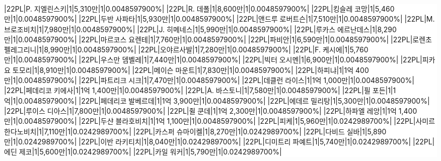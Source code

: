 |22PL|P. 지엘린스키|1|5,310만|1|0.0048597900%|
|22PL|R. 데폴|1|8,600만|1|0.0048597900%|
|22PL|킹슬레 코망|1|5,460만|1|0.0048597900%|
|22PL|두반 사파타|1|5,930만|1|0.0048597900%|
|22PL|앤드루 로버트슨|1|7,510만|1|0.0048597900%|
|22PL|M. 브로조비치|1|7,980만|1|0.0048597900%|
|22PL|J. 히메네스|1|5,990만|1|0.0048597900%|
|22PL|루카스 에르난데스|1|8,290만|1|0.0048597900%|
|22PL|마르코스 요렌테|1|7,760만|1|0.0048597900%|
|22PL|파비안|1|6,590만|1|0.0048597900%|
|22PL|로렌초 펠레그리니|1|8,990만|1|0.0048597900%|
|22PL|오야르사발|1|7,280만|1|0.0048597900%|
|22PL|F. 케시에|1|5,760만|1|0.0048597900%|
|22PL|우스만 뎀벨레|1|7,440만|1|0.0048597900%|
|22PL|빅터 오시멘|1|6,900만|1|0.0048597900%|
|22PL|피카요 토모리|1|8,910만|1|0.0048597900%|
|22PL|메이슨 마운트|1|7,830만|1|0.0048597900%|
|22PL|하피냐|1|1억 400만|1|0.0048597900%|
|22PL|파트리크 시크|1|7,470만|1|0.0048597900%|
|22PL|데클런 라이스|1|1억 1,000만|1|0.0048597900%|
|22PL|페데리코 키에사|1|1억 1,400만|1|0.0048597900%|
|22PL|A. 바스토니|1|7,580만|1|0.0048597900%|
|22PL|필 포든|1|1억|1|0.0048597900%|
|22PL|페데리코 발베르데|1|1억 3,900만|1|0.0048597900%|
|22PL|에데르 밀리탕|1|5,300만|1|0.0048597900%|
|22PL|루이스 디아스|1|7,800만|1|0.0048597900%|
|22PL|쥘 쿤데|1|1억 2,300만|1|0.0048597900%|
|22PL|하파엘 레앙|1|1억 1,400만|1|0.0048597900%|
|22PL|두샨 블라호비치|1|1억 1,100만|1|0.0048597900%|
|22PL|피케|1|5,960만|1|0.0242989700%|
|22PL|사미르 한다노비치|1|7,110만|1|0.0242989700%|
|22PL|카스퍼 슈마이켈|1|8,270만|1|0.0242989700%|
|22PL|다비드 실바|1|5,890만|1|0.0242989700%|
|22PL|이반 라키티치|1|8,040만|1|0.0242989700%|
|22PL|디미트리 파예트|1|5,740만|1|0.0242989700%|
|22PL|에딘 제코|1|5,600만|1|0.0242989700%|
|22PL|카일 워커|1|5,790만|1|0.0242989700%|